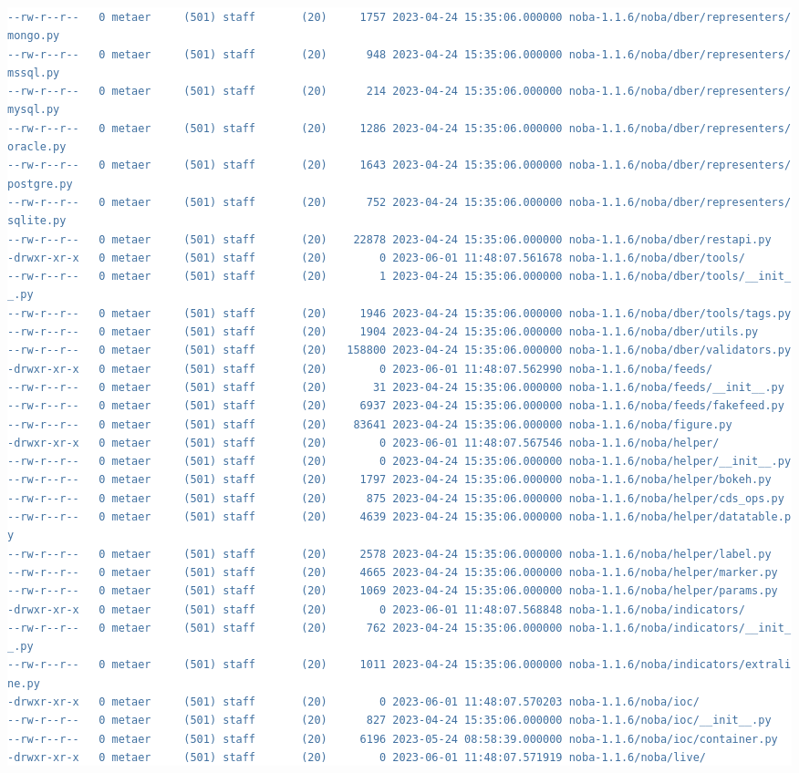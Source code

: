 ```diff
--rw-r--r--   0 metaer     (501) staff       (20)     1757 2023-04-24 15:35:06.000000 noba-1.1.6/noba/dber/representers/mongo.py
--rw-r--r--   0 metaer     (501) staff       (20)      948 2023-04-24 15:35:06.000000 noba-1.1.6/noba/dber/representers/mssql.py
--rw-r--r--   0 metaer     (501) staff       (20)      214 2023-04-24 15:35:06.000000 noba-1.1.6/noba/dber/representers/mysql.py
--rw-r--r--   0 metaer     (501) staff       (20)     1286 2023-04-24 15:35:06.000000 noba-1.1.6/noba/dber/representers/oracle.py
--rw-r--r--   0 metaer     (501) staff       (20)     1643 2023-04-24 15:35:06.000000 noba-1.1.6/noba/dber/representers/postgre.py
--rw-r--r--   0 metaer     (501) staff       (20)      752 2023-04-24 15:35:06.000000 noba-1.1.6/noba/dber/representers/sqlite.py
--rw-r--r--   0 metaer     (501) staff       (20)    22878 2023-04-24 15:35:06.000000 noba-1.1.6/noba/dber/restapi.py
-drwxr-xr-x   0 metaer     (501) staff       (20)        0 2023-06-01 11:48:07.561678 noba-1.1.6/noba/dber/tools/
--rw-r--r--   0 metaer     (501) staff       (20)        1 2023-04-24 15:35:06.000000 noba-1.1.6/noba/dber/tools/__init__.py
--rw-r--r--   0 metaer     (501) staff       (20)     1946 2023-04-24 15:35:06.000000 noba-1.1.6/noba/dber/tools/tags.py
--rw-r--r--   0 metaer     (501) staff       (20)     1904 2023-04-24 15:35:06.000000 noba-1.1.6/noba/dber/utils.py
--rw-r--r--   0 metaer     (501) staff       (20)   158800 2023-04-24 15:35:06.000000 noba-1.1.6/noba/dber/validators.py
-drwxr-xr-x   0 metaer     (501) staff       (20)        0 2023-06-01 11:48:07.562990 noba-1.1.6/noba/feeds/
--rw-r--r--   0 metaer     (501) staff       (20)       31 2023-04-24 15:35:06.000000 noba-1.1.6/noba/feeds/__init__.py
--rw-r--r--   0 metaer     (501) staff       (20)     6937 2023-04-24 15:35:06.000000 noba-1.1.6/noba/feeds/fakefeed.py
--rw-r--r--   0 metaer     (501) staff       (20)    83641 2023-04-24 15:35:06.000000 noba-1.1.6/noba/figure.py
-drwxr-xr-x   0 metaer     (501) staff       (20)        0 2023-06-01 11:48:07.567546 noba-1.1.6/noba/helper/
--rw-r--r--   0 metaer     (501) staff       (20)        0 2023-04-24 15:35:06.000000 noba-1.1.6/noba/helper/__init__.py
--rw-r--r--   0 metaer     (501) staff       (20)     1797 2023-04-24 15:35:06.000000 noba-1.1.6/noba/helper/bokeh.py
--rw-r--r--   0 metaer     (501) staff       (20)      875 2023-04-24 15:35:06.000000 noba-1.1.6/noba/helper/cds_ops.py
--rw-r--r--   0 metaer     (501) staff       (20)     4639 2023-04-24 15:35:06.000000 noba-1.1.6/noba/helper/datatable.py
--rw-r--r--   0 metaer     (501) staff       (20)     2578 2023-04-24 15:35:06.000000 noba-1.1.6/noba/helper/label.py
--rw-r--r--   0 metaer     (501) staff       (20)     4665 2023-04-24 15:35:06.000000 noba-1.1.6/noba/helper/marker.py
--rw-r--r--   0 metaer     (501) staff       (20)     1069 2023-04-24 15:35:06.000000 noba-1.1.6/noba/helper/params.py
-drwxr-xr-x   0 metaer     (501) staff       (20)        0 2023-06-01 11:48:07.568848 noba-1.1.6/noba/indicators/
--rw-r--r--   0 metaer     (501) staff       (20)      762 2023-04-24 15:35:06.000000 noba-1.1.6/noba/indicators/__init__.py
--rw-r--r--   0 metaer     (501) staff       (20)     1011 2023-04-24 15:35:06.000000 noba-1.1.6/noba/indicators/extraline.py
-drwxr-xr-x   0 metaer     (501) staff       (20)        0 2023-06-01 11:48:07.570203 noba-1.1.6/noba/ioc/
--rw-r--r--   0 metaer     (501) staff       (20)      827 2023-04-24 15:35:06.000000 noba-1.1.6/noba/ioc/__init__.py
--rw-r--r--   0 metaer     (501) staff       (20)     6196 2023-05-24 08:58:39.000000 noba-1.1.6/noba/ioc/container.py
-drwxr-xr-x   0 metaer     (501) staff       (20)        0 2023-06-01 11:48:07.571919 noba-1.1.6/noba/live/
```